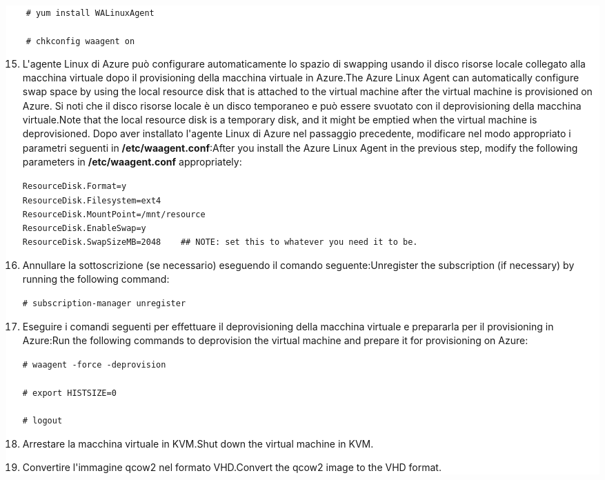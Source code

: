         # yum install WALinuxAgent

        # chkconfig waagent on

15. <span data-ttu-id="02770-236">L'agente Linux di Azure può configurare automaticamente lo spazio di swapping usando il disco risorse locale collegato alla macchina virtuale dopo il provisioning della macchina virtuale in Azure.</span><span class="sxs-lookup"><span data-stu-id="02770-236">The Azure Linux Agent can automatically configure swap space by using the local resource disk that is attached to the virtual machine after the virtual machine is provisioned on Azure.</span></span> <span data-ttu-id="02770-237">Si noti che il disco risorse locale è un disco temporaneo e può essere svuotato con il deprovisioning della macchina virtuale.</span><span class="sxs-lookup"><span data-stu-id="02770-237">Note that the local resource disk is a temporary disk, and it might be emptied when the virtual machine is deprovisioned.</span></span> <span data-ttu-id="02770-238">Dopo aver installato l'agente Linux di Azure nel passaggio precedente, modificare nel modo appropriato i parametri seguenti in **/etc/waagent.conf**:</span><span class="sxs-lookup"><span data-stu-id="02770-238">After you install the Azure Linux Agent in the previous step, modify the following parameters in **/etc/waagent.conf** appropriately:</span></span>

        ResourceDisk.Format=y
        ResourceDisk.Filesystem=ext4
        ResourceDisk.MountPoint=/mnt/resource
        ResourceDisk.EnableSwap=y
        ResourceDisk.SwapSizeMB=2048    ## NOTE: set this to whatever you need it to be.

16. <span data-ttu-id="02770-239">Annullare la sottoscrizione (se necessario) eseguendo il comando seguente:</span><span class="sxs-lookup"><span data-stu-id="02770-239">Unregister the subscription (if necessary) by running the following command:</span></span>

        # subscription-manager unregister

17. <span data-ttu-id="02770-240">Eseguire i comandi seguenti per effettuare il deprovisioning della macchina virtuale e prepararla per il provisioning in Azure:</span><span class="sxs-lookup"><span data-stu-id="02770-240">Run the following commands to deprovision the virtual machine and prepare it for provisioning on Azure:</span></span>

        # waagent -force -deprovision

        # export HISTSIZE=0

        # logout

18. <span data-ttu-id="02770-241">Arrestare la macchina virtuale in KVM.</span><span class="sxs-lookup"><span data-stu-id="02770-241">Shut down the virtual machine in KVM.</span></span>

19. <span data-ttu-id="02770-242">Convertire l'immagine qcow2 nel formato VHD.</span><span class="sxs-lookup"><span data-stu-id="02770-242">Convert the qcow2 image to the VHD format.</span></span>
